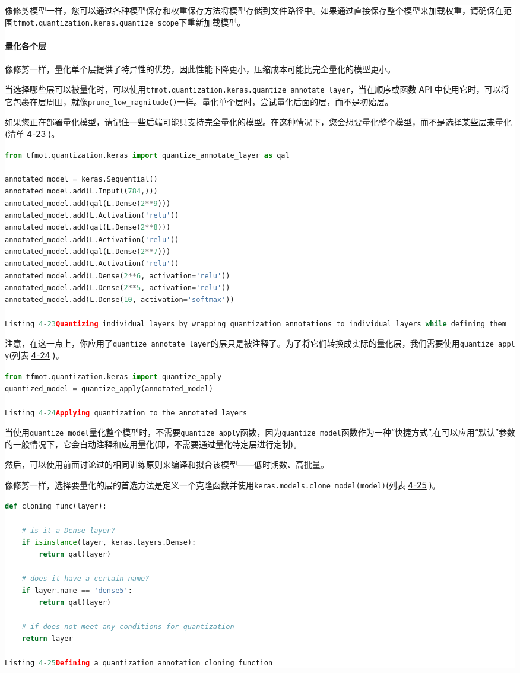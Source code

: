 像修剪模型一样，您可以通过各种模型保存和权重保存方法将模型存储到文件路径中。如果通过直接保存整个模型来加载权重，请确保在范围`tfmot.quantization.keras.quantize_scope`下重新加载模型。

#### 量化各个层

像修剪一样，量化单个层提供了特异性的优势，因此性能下降更小，压缩成本可能比完全量化的模型更小。

当选择哪些层可以被量化时，可以使用`tfmot.quantization.keras.quantize_annotate_layer`，当在顺序或函数 API 中使用它时，可以将它包裹在层周围，就像`prune_low_magnitude()`一样。量化单个层时，尝试量化后面的层，而不是初始层。

如果您正在部署量化模型，请记住一些后端可能只支持完全量化的模型。在这种情况下，您会想要量化整个模型，而不是选择某些层来量化(清单 [4-23](#PC23) )。

```py
from tfmot.quantization.keras import quantize_annotate_layer as qal

annotated_model = keras.Sequential()
annotated_model.add(L.Input((784,)))
annotated_model.add(qal(L.Dense(2**9)))
annotated_model.add(L.Activation('relu'))
annotated_model.add(qal(L.Dense(2**8)))
annotated_model.add(L.Activation('relu'))
annotated_model.add(qal(L.Dense(2**7)))
annotated_model.add(L.Activation('relu'))
annotated_model.add(L.Dense(2**6, activation='relu'))
annotated_model.add(L.Dense(2**5, activation='relu'))
annotated_model.add(L.Dense(10, activation='softmax'))

Listing 4-23Quantizing individual layers by wrapping quantization annotations to individual layers while defining them

```

注意，在这一点上，你应用了`quantize_annotate_layer`的层只是被注释了。为了将它们转换成实际的量化层，我们需要使用`quantize_apply`(列表 [4-24](#PC24) )。

```py
from tfmot.quantization.keras import quantize_apply
quantized_model = quantize_apply(annotated_model)

Listing 4-24Applying quantization to the annotated layers

```

当使用`quantize_model`量化整个模型时，不需要`quantize_apply`函数，因为`quantize_model`函数作为一种“快捷方式”,在可以应用“默认”参数的一般情况下，它会自动注释和应用量化(即，不需要通过量化特定层进行定制)。

然后，可以使用前面讨论过的相同训练原则来编译和拟合该模型——低时期数、高批量。

像修剪一样，选择要量化的层的首选方法是定义一个克隆函数并使用`keras.models.clone_model(model)`(列表 [4-25](#PC25) )。

```py
def cloning_func(layer):

    # is it a Dense layer?
    if isinstance(layer, keras.layers.Dense):
        return qal(layer)

    # does it have a certain name?
    if layer.name == 'dense5':
        return qal(layer)

    # if does not meet any conditions for quantization
    return layer

Listing 4-25Defining a quantization annotation cloning function

```
